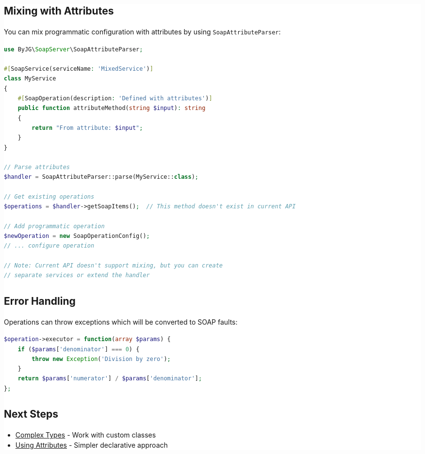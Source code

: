 ## Mixing with Attributes

You can mix programmatic configuration with attributes by using `SoapAttributeParser`:

```php
use ByJG\SoapServer\SoapAttributeParser;

#[SoapService(serviceName: 'MixedService')]
class MyService
{
    #[SoapOperation(description: 'Defined with attributes')]
    public function attributeMethod(string $input): string
    {
        return "From attribute: $input";
    }
}

// Parse attributes
$handler = SoapAttributeParser::parse(MyService::class);

// Get existing operations
$operations = $handler->getSoapItems();  // This method doesn't exist in current API

// Add programmatic operation
$newOperation = new SoapOperationConfig();
// ... configure operation

// Note: Current API doesn't support mixing, but you can create
// separate services or extend the handler
```

## Error Handling

Operations can throw exceptions which will be converted to SOAP faults:

```php
$operation->executor = function(array $params) {
    if ($params['denominator'] === 0) {
        throw new Exception('Division by zero');
    }
    return $params['numerator'] / $params['denominator'];
};
```

## Next Steps

- [Complex Types](complex-types) - Work with custom classes
- [Using Attributes](using-attributes) - Simpler declarative approach
